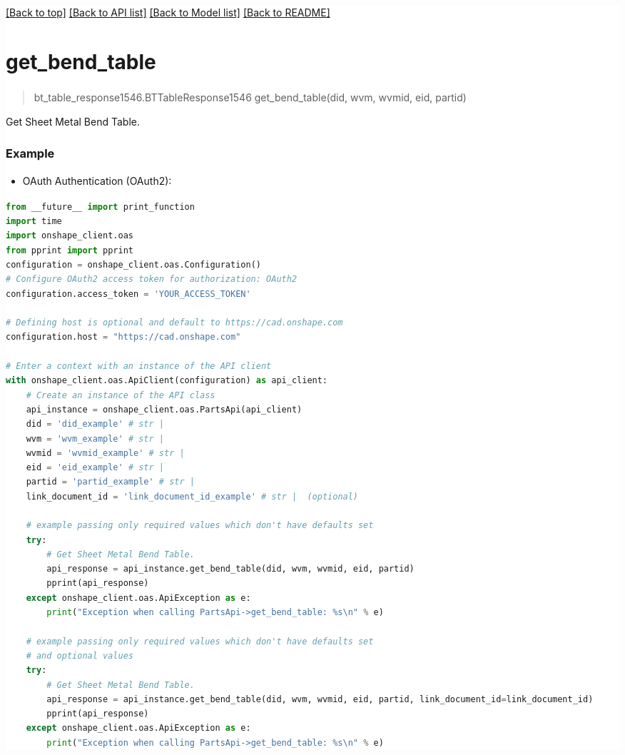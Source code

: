 [[Back to top]](#) [[Back to API list]](../README.md#documentation-for-api-endpoints) [[Back to Model list]](../README.md#documentation-for-models) [[Back to README]](../README.md)

# **get_bend_table**
> bt_table_response1546.BTTableResponse1546 get_bend_table(did, wvm, wvmid, eid, partid)

Get Sheet Metal Bend Table.

### Example

* OAuth Authentication (OAuth2):
```python
from __future__ import print_function
import time
import onshape_client.oas
from pprint import pprint
configuration = onshape_client.oas.Configuration()
# Configure OAuth2 access token for authorization: OAuth2
configuration.access_token = 'YOUR_ACCESS_TOKEN'

# Defining host is optional and default to https://cad.onshape.com
configuration.host = "https://cad.onshape.com"

# Enter a context with an instance of the API client
with onshape_client.oas.ApiClient(configuration) as api_client:
    # Create an instance of the API class
    api_instance = onshape_client.oas.PartsApi(api_client)
    did = 'did_example' # str | 
    wvm = 'wvm_example' # str | 
    wvmid = 'wvmid_example' # str | 
    eid = 'eid_example' # str | 
    partid = 'partid_example' # str | 
    link_document_id = 'link_document_id_example' # str |  (optional)

    # example passing only required values which don't have defaults set
    try:
        # Get Sheet Metal Bend Table.
        api_response = api_instance.get_bend_table(did, wvm, wvmid, eid, partid)
        pprint(api_response)
    except onshape_client.oas.ApiException as e:
        print("Exception when calling PartsApi->get_bend_table: %s\n" % e)

    # example passing only required values which don't have defaults set
    # and optional values
    try:
        # Get Sheet Metal Bend Table.
        api_response = api_instance.get_bend_table(did, wvm, wvmid, eid, partid, link_document_id=link_document_id)
        pprint(api_response)
    except onshape_client.oas.ApiException as e:
        print("Exception when calling PartsApi->get_bend_table: %s\n" % e)
```
